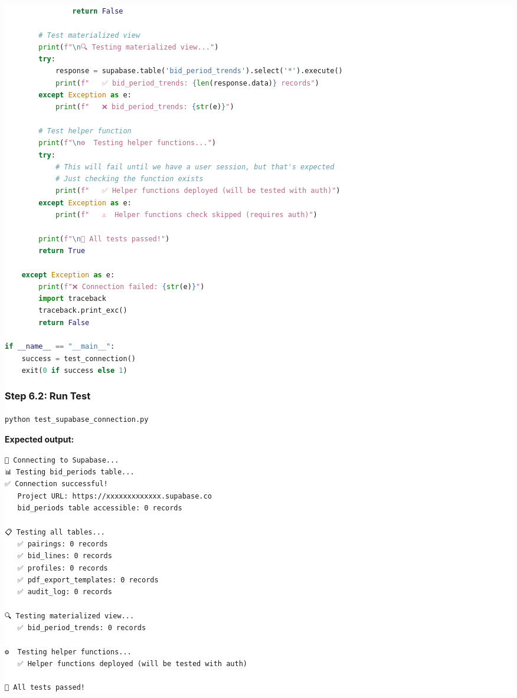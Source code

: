 ```python
                return False

        # Test materialized view
        print(f"\n🔍 Testing materialized view...")
        try:
            response = supabase.table('bid_period_trends').select('*').execute()
            print(f"   ✅ bid_period_trends: {len(response.data)} records")
        except Exception as e:
            print(f"   ❌ bid_period_trends: {str(e)}")

        # Test helper function
        print(f"\n⚙️  Testing helper functions...")
        try:
            # This will fail until we have a user session, but that's expected
            # Just checking the function exists
            print(f"   ✅ Helper functions deployed (will be tested with auth)")
        except Exception as e:
            print(f"   ⚠️  Helper functions check skipped (requires auth)")

        print(f"\n🎉 All tests passed!")
        return True

    except Exception as e:
        print(f"❌ Connection failed: {str(e)}")
        import traceback
        traceback.print_exc()
        return False

if __name__ == "__main__":
    success = test_connection()
    exit(0 if success else 1)
```

### Step 6.2: Run Test

```bash
python test_supabase_connection.py
```

**Expected output:**
```
🔌 Connecting to Supabase...
📊 Testing bid_periods table...
✅ Connection successful!
   Project URL: https://xxxxxxxxxxxxx.supabase.co
   bid_periods table accessible: 0 records

📋 Testing all tables...
   ✅ pairings: 0 records
   ✅ bid_lines: 0 records
   ✅ profiles: 0 records
   ✅ pdf_export_templates: 0 records
   ✅ audit_log: 0 records

🔍 Testing materialized view...
   ✅ bid_period_trends: 0 records

⚙️  Testing helper functions...
   ✅ Helper functions deployed (will be tested with auth)

🎉 All tests passed!
```

